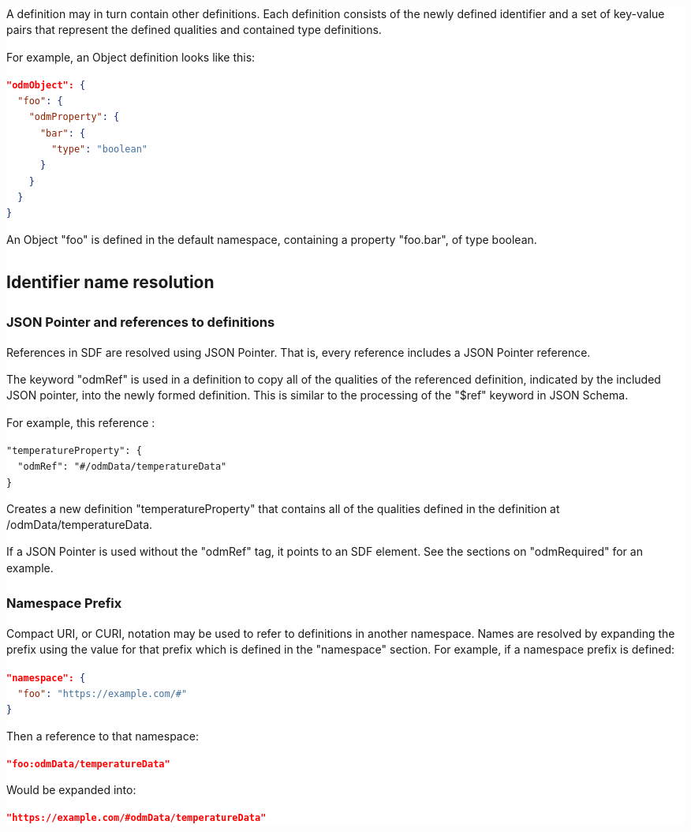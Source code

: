 A definition may in turn contain other definitions. Each definition consists of the newly defined identifier and a set of key-value pairs that represent the defined qualities and contained type definitions.

For example, an Object definition looks like this:

```json
"odmObject": {
  "foo": {
    "odmProperty": {
      "bar": {
        "type": "boolean"
      }
    }
  }
}
```
An Object "foo" is defined in the default namespace, containing a property "foo.bar",  of type boolean.

## Identifier name resolution

### JSON Pointer and references to definitions
References in SDF are resolved using JSON Pointer. That is, every reference includes a JSON Pointer reference. 

The keyword "odmRef" is used in a definition to copy all of the qualities of the referenced definition, indicated by the included JSON pointer, into the newly formed definition. This is similar to the processing of the "$ref" keyword in JSON Schema.

For example, this reference :
```
"temperatureProperty": {
  "odmRef": "#/odmData/temperatureData"
}
```
Creates a new definition "temperatureProperty" that contains all of the qualities defined in the definition at /odmData/temperatureData.

If a JSON Pointer is used without the "odmRef" tag, it points to an SDF element. See the sections on "odmRequired" for an example.

### Namespace Prefix

Compact URI, or CURI, notation may be used to refer to definitions in another namespace. Names are resolved by expanding the prefix using the value for that prefix which is defined in the "namespace" section. For example, if a namespace prefix is defined:
```json
"namespace": {
  "foo": "https://example.com/#"
}
```
Then a reference to that namespace:
```json
"foo:odmData/temperatureData"
```
Would be expanded into:
```json
"https://example.com/#odmData/temperatureData"
```

